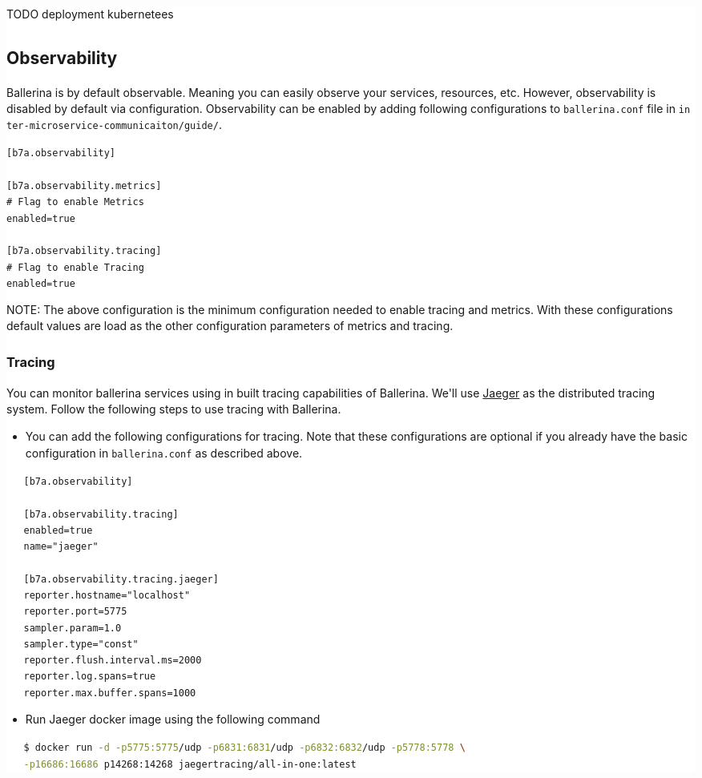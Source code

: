 
TODO deployment kubernetees

## Observability 
Ballerina is by default observable. Meaning you can easily observe your services, resources, etc.
However, observability is disabled by default via configuration. Observability can be enabled by adding following configurations to `ballerina.conf` file in `inter-microservice-communicaiton/guide/`.

```ballerina
[b7a.observability]

[b7a.observability.metrics]
# Flag to enable Metrics
enabled=true

[b7a.observability.tracing]
# Flag to enable Tracing
enabled=true
```

NOTE: The above configuration is the minimum configuration needed to enable tracing and metrics. With these configurations default values are load as the other configuration parameters of metrics and tracing.

### Tracing 

You can monitor ballerina services using in built tracing capabilities of Ballerina. We'll use [Jaeger](https://github.com/jaegertracing/jaeger) as the distributed tracing system.
Follow the following steps to use tracing with Ballerina.

- You can add the following configurations for tracing. Note that these configurations are optional if you already have the basic configuration in `ballerina.conf` as described above.
```
   [b7a.observability]

   [b7a.observability.tracing]
   enabled=true
   name="jaeger"

   [b7a.observability.tracing.jaeger]
   reporter.hostname="localhost"
   reporter.port=5775
   sampler.param=1.0
   sampler.type="const"
   reporter.flush.interval.ms=2000
   reporter.log.spans=true
   reporter.max.buffer.spans=1000
```

- Run Jaeger docker image using the following command
```bash
   $ docker run -d -p5775:5775/udp -p6831:6831/udp -p6832:6832/udp -p5778:5778 \
   -p16686:16686 p14268:14268 jaegertracing/all-in-one:latest
```
